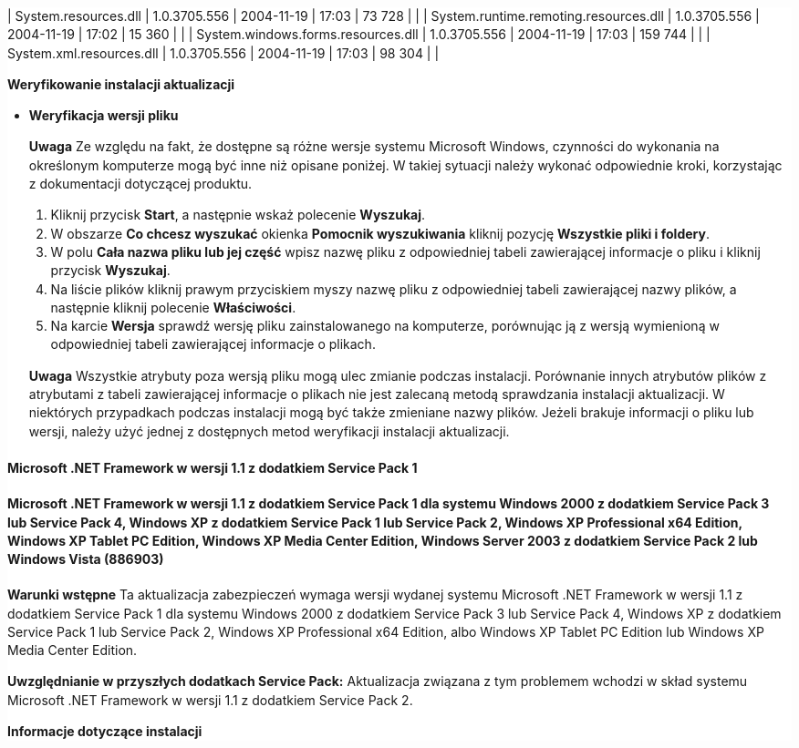 | System.resources.dll                             | 1.0.3705.556  | 2004-11-19 | 17:03   | 73 728    |                    |
| System.runtime.remoting.resources.dll            | 1.0.3705.556  | 2004-11-19 | 17:02   | 15 360    |                    |
| System.windows.forms.resources.dll               | 1.0.3705.556  | 2004-11-19 | 17:03   | 159 744   |                    |
| System.xml.resources.dll                         | 1.0.3705.556  | 2004-11-19 | 17:03   | 98 304    |                    |

**Weryfikowanie instalacji aktualizacji**

-   **Weryfikacja wersji pliku**

    **Uwaga** Ze względu na fakt, że dostępne są różne wersje systemu Microsoft Windows, czynności do wykonania na określonym komputerze mogą być inne niż opisane poniżej. W takiej sytuacji należy wykonać odpowiednie kroki, korzystając z dokumentacji dotyczącej produktu.

    1.  Kliknij przycisk **Start**, a następnie wskaż polecenie **Wyszukaj**.
    2.  W obszarze **Co chcesz wyszukać** okienka **Pomocnik wyszukiwania** kliknij pozycję **Wszystkie pliki i foldery**.
    3.  W polu **Cała nazwa pliku lub jej część** wpisz nazwę pliku z odpowiedniej tabeli zawierającej informacje o pliku i kliknij przycisk **Wyszukaj**.
    4.  Na liście plików kliknij prawym przyciskiem myszy nazwę pliku z odpowiedniej tabeli zawierającej nazwy plików, a następnie kliknij polecenie **Właściwości**.
    5.  Na karcie **Wersja** sprawdź wersję pliku zainstalowanego na komputerze, porównując ją z wersją wymienioną w odpowiedniej tabeli zawierającej informacje o plikach.

    **Uwaga** Wszystkie atrybuty poza wersją pliku mogą ulec zmianie podczas instalacji. Porównanie innych atrybutów plików z atrybutami z tabeli zawierającej informacje o plikach nie jest zalecaną metodą sprawdzania instalacji aktualizacji. W niektórych przypadkach podczas instalacji mogą być także zmieniane nazwy plików. Jeżeli brakuje informacji o pliku lub wersji, należy użyć jednej z dostępnych metod weryfikacji instalacji aktualizacji.

#### Microsoft .NET Framework w wersji 1.1 z dodatkiem Service Pack 1

#### Microsoft .NET Framework w wersji 1.1 z dodatkiem Service Pack 1 dla systemu Windows 2000 z dodatkiem Service Pack 3 lub Service Pack 4, Windows XP z dodatkiem Service Pack 1 lub Service Pack 2, Windows XP Professional x64 Edition, Windows XP Tablet PC Edition, Windows XP Media Center Edition, Windows Server 2003 z dodatkiem Service Pack 2 lub Windows Vista (886903)

**Warunki wstępne**
Ta aktualizacja zabezpieczeń wymaga wersji wydanej systemu Microsoft .NET Framework w wersji 1.1 z dodatkiem Service Pack 1 dla systemu Windows 2000 z dodatkiem Service Pack 3 lub Service Pack 4, Windows XP z dodatkiem Service Pack 1 lub Service Pack 2, Windows XP Professional x64 Edition, albo Windows XP Tablet PC Edition lub Windows XP Media Center Edition.

**Uwzględnianie w przyszłych dodatkach Service Pack:**
Aktualizacja związana z tym problemem wchodzi w skład systemu Microsoft .NET Framework w wersji 1.1 z dodatkiem Service Pack 2.

**Informacje dotyczące instalacji**
